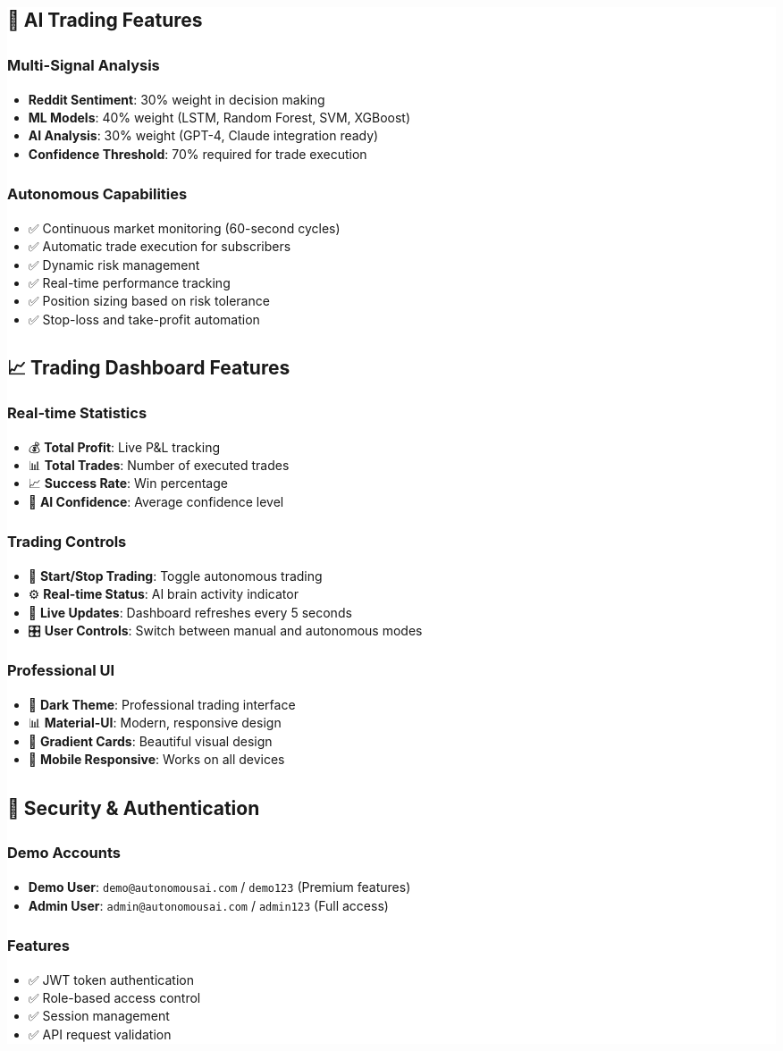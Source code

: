 ## 🤖 **AI Trading Features**

### Multi-Signal Analysis
- **Reddit Sentiment**: 30% weight in decision making
- **ML Models**: 40% weight (LSTM, Random Forest, SVM, XGBoost)
- **AI Analysis**: 30% weight (GPT-4, Claude integration ready)
- **Confidence Threshold**: 70% required for trade execution

### Autonomous Capabilities
- ✅ Continuous market monitoring (60-second cycles)
- ✅ Automatic trade execution for subscribers
- ✅ Dynamic risk management
- ✅ Real-time performance tracking
- ✅ Position sizing based on risk tolerance
- ✅ Stop-loss and take-profit automation

## 📈 **Trading Dashboard Features**

### Real-time Statistics
- 💰 **Total Profit**: Live P&L tracking
- 📊 **Total Trades**: Number of executed trades
- 📈 **Success Rate**: Win percentage
- 🧠 **AI Confidence**: Average confidence level

### Trading Controls
- 🚀 **Start/Stop Trading**: Toggle autonomous trading
- ⚙️ **Real-time Status**: AI brain activity indicator
- 📱 **Live Updates**: Dashboard refreshes every 5 seconds
- 🎛️ **User Controls**: Switch between manual and autonomous modes

### Professional UI
- 🌙 **Dark Theme**: Professional trading interface
- 📊 **Material-UI**: Modern, responsive design
- 🎨 **Gradient Cards**: Beautiful visual design
- 📱 **Mobile Responsive**: Works on all devices

## 🔐 **Security & Authentication**

### Demo Accounts
- **Demo User**: `demo@autonomousai.com` / `demo123` (Premium features)
- **Admin User**: `admin@autonomousai.com` / `admin123` (Full access)

### Features
- ✅ JWT token authentication
- ✅ Role-based access control
- ✅ Session management
- ✅ API request validation
